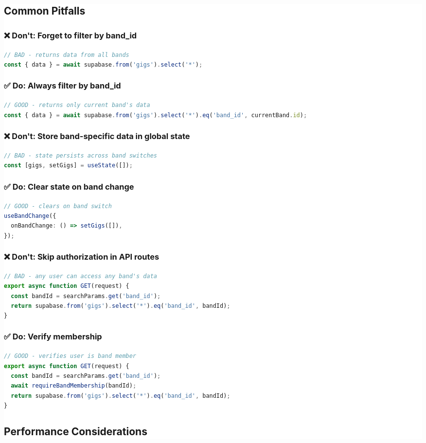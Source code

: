 ## Common Pitfalls

### ❌ Don't: Forget to filter by band_id

```typescript
// BAD - returns data from all bands
const { data } = await supabase.from('gigs').select('*');
```

### ✅ Do: Always filter by band_id

```typescript
// GOOD - returns only current band's data
const { data } = await supabase.from('gigs').select('*').eq('band_id', currentBand.id);
```

### ❌ Don't: Store band-specific data in global state

```typescript
// BAD - state persists across band switches
const [gigs, setGigs] = useState([]);
```

### ✅ Do: Clear state on band change

```typescript
// GOOD - clears on band switch
useBandChange({
  onBandChange: () => setGigs([]),
});
```

### ❌ Don't: Skip authorization in API routes

```typescript
// BAD - any user can access any band's data
export async function GET(request) {
  const bandId = searchParams.get('band_id');
  return supabase.from('gigs').select('*').eq('band_id', bandId);
}
```

### ✅ Do: Verify membership

```typescript
// GOOD - verifies user is band member
export async function GET(request) {
  const bandId = searchParams.get('band_id');
  await requireBandMembership(bandId);
  return supabase.from('gigs').select('*').eq('band_id', bandId);
}
```

## Performance Considerations
